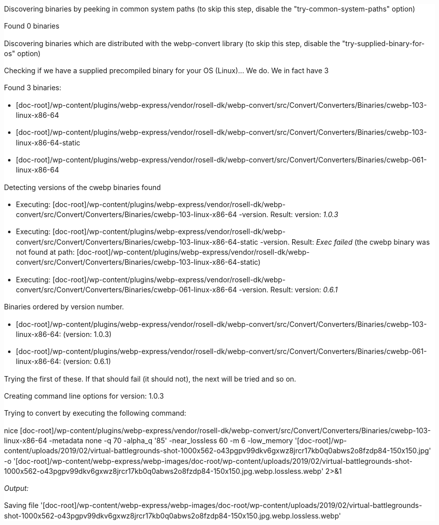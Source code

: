 Discovering binaries by peeking in common system paths (to skip this step, disable the "try-common-system-paths" option)

Found 0 binaries

Discovering binaries which are distributed with the webp-convert library (to skip this step, disable the "try-supplied-binary-for-os" option)

Checking if we have a supplied precompiled binary for your OS (Linux)... We do. We in fact have 3

Found 3 binaries: 

- [doc-root]/wp-content/plugins/webp-express/vendor/rosell-dk/webp-convert/src/Convert/Converters/Binaries/cwebp-103-linux-x86-64

- [doc-root]/wp-content/plugins/webp-express/vendor/rosell-dk/webp-convert/src/Convert/Converters/Binaries/cwebp-103-linux-x86-64-static

- [doc-root]/wp-content/plugins/webp-express/vendor/rosell-dk/webp-convert/src/Convert/Converters/Binaries/cwebp-061-linux-x86-64

Detecting versions of the cwebp binaries found

- Executing: [doc-root]/wp-content/plugins/webp-express/vendor/rosell-dk/webp-convert/src/Convert/Converters/Binaries/cwebp-103-linux-x86-64 -version. Result: version: *1.0.3*

- Executing: [doc-root]/wp-content/plugins/webp-express/vendor/rosell-dk/webp-convert/src/Convert/Converters/Binaries/cwebp-103-linux-x86-64-static -version. Result: *Exec failed* (the cwebp binary was not found at path: [doc-root]/wp-content/plugins/webp-express/vendor/rosell-dk/webp-convert/src/Convert/Converters/Binaries/cwebp-103-linux-x86-64-static)

- Executing: [doc-root]/wp-content/plugins/webp-express/vendor/rosell-dk/webp-convert/src/Convert/Converters/Binaries/cwebp-061-linux-x86-64 -version. Result: version: *0.6.1*

Binaries ordered by version number.

- [doc-root]/wp-content/plugins/webp-express/vendor/rosell-dk/webp-convert/src/Convert/Converters/Binaries/cwebp-103-linux-x86-64: (version: 1.0.3)

- [doc-root]/wp-content/plugins/webp-express/vendor/rosell-dk/webp-convert/src/Convert/Converters/Binaries/cwebp-061-linux-x86-64: (version: 0.6.1)

Trying the first of these. If that should fail (it should not), the next will be tried and so on.

Creating command line options for version: 1.0.3

Trying to convert by executing the following command:

nice [doc-root]/wp-content/plugins/webp-express/vendor/rosell-dk/webp-convert/src/Convert/Converters/Binaries/cwebp-103-linux-x86-64 -metadata none -q 70 -alpha_q '85' -near_lossless 60 -m 6 -low_memory '[doc-root]/wp-content/uploads/2019/02/virtual-battlegrounds-shot-1000x562-o43pgpv99dkv6gxwz8jrcr17kb0q0abws2o8fzdp84-150x150.jpg' -o '[doc-root]/wp-content/webp-express/webp-images/doc-root/wp-content/uploads/2019/02/virtual-battlegrounds-shot-1000x562-o43pgpv99dkv6gxwz8jrcr17kb0q0abws2o8fzdp84-150x150.jpg.webp.lossless.webp' 2>&1


*Output:* 

Saving file '[doc-root]/wp-content/webp-express/webp-images/doc-root/wp-content/uploads/2019/02/virtual-battlegrounds-shot-1000x562-o43pgpv99dkv6gxwz8jrcr17kb0q0abws2o8fzdp84-150x150.jpg.webp.lossless.webp'
